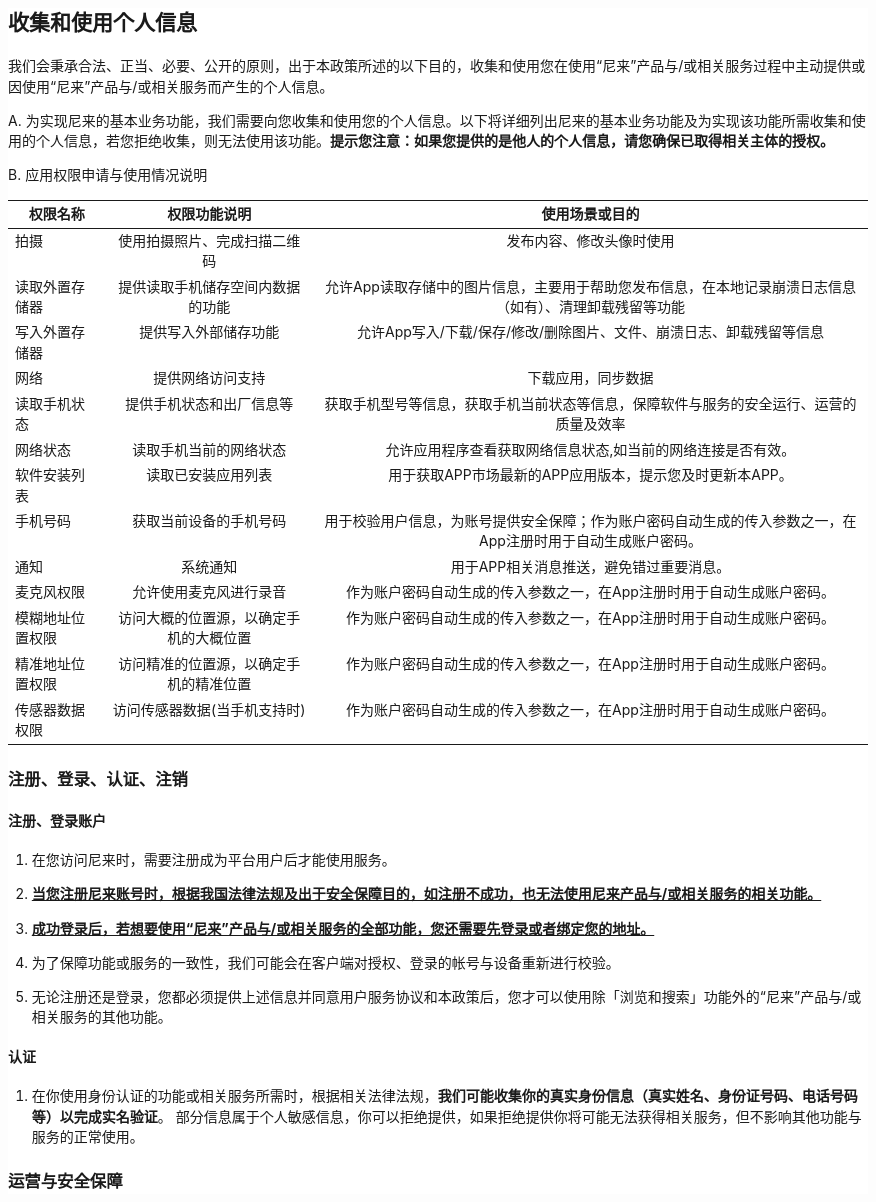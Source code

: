 ## 收集和使用个人信息

我们会秉承合法、正当、必要、公开的原则，出于本政策所述的以下目的，收集和使用您在使用“尼来”产品与/或相关服务过程中主动提供或因使用“尼来”产品与/或相关服务而产生的个人信息。

A. 为实现尼来的基本业务功能，我们需要向您收集和使用您的个人信息。以下将详细列出尼来的基本业务功能及为实现该功能所需收集和使用的个人信息，若您拒绝收集，则无法使用该功能。**提示您注意：如果您提供的是他人的个人信息，请您确保已取得相关主体的授权。**

B. 应用权限申请与使用情况说明

| 权限名称         |              权限功能说明              |                                               使用场景或目的                                                |
| ---------------- | :------------------------------------: | :---------------------------------------------------------------------------------------------------------: |
| 拍摄             |      使用拍摄照片、完成扫描二维码      |                                          发布内容、修改头像时使用                                           |
| 读取外置存储器   |    提供读取手机储存空间内数据的功能    |   允许App读取存储中的图片信息，主要用于帮助您发布信息，在本地记录崩溃日志信息（如有）、清理卸载残留等功能   |
| 写入外置存储器   |          提供写入外部储存功能          |                     允许App写入/下载/保存/修改/删除图片、文件、崩溃日志、卸载残留等信息                     |
| 网络             |            提供网络访问支持            |                                             下载应用，同步数据                                              |
| 读取手机状态     |        提供手机状态和出厂信息等        |           获取手机型号等信息，获取手机当前状态等信息，保障软件与服务的安全运行、运营的质量及效率            |
| 网络状态         |         读取手机当前的网络状态         |                         允许应用程序查看获取网络信息状态,如当前的网络连接是否有效。                         |
| 软件安装列表     |           读取已安装应用列表           |                           用于获取APP市场最新的APP应用版本，提示您及时更新本APP。                           |
| 手机号码         |         获取当前设备的手机号码         | 用于校验用户信息，为账号提供安全保障；作为账户密码自动生成的传入参数之一，在App注册时用于自动生成账户密码。 |
| 通知             |                系统通知                |                                   用于APP相关消息推送，避免错过重要消息。                                   |
| 麦克风权限       |         允许使用麦克风进行录音         |                    作为账户密码自动生成的传入参数之一，在App注册时用于自动生成账户密码。                    |
| 模糊地址位置权限 | 访问大概的位置源，以确定手机的大概位置 |                    作为账户密码自动生成的传入参数之一，在App注册时用于自动生成账户密码。                    |
| 精准地址位置权限 | 访问精准的位置源，以确定手机的精准位置 |                    作为账户密码自动生成的传入参数之一，在App注册时用于自动生成账户密码。                    |
| 传感器数据权限   |      访问传感器数据(当手机支持时)      |                    作为账户密码自动生成的传入参数之一，在App注册时用于自动生成账户密码。                    |

### 注册、登录、认证、注销

#### 注册、登录账户

1. 在您访问尼来时，需要注册成为平台用户后才能使用服务。

2. <u>**当您注册尼来账号时，根据我国法律法规及出于安全保障目的，如注册不成功，也无法使用尼来产品与/或相关服务的相关功能。**</u>

3. <u>**成功登录后，若想要使用“尼来”产品与/或相关服务的全部功能，您还需要先登录或者绑定您的地址。**</u>

4. 为了保障功能或服务的一致性，我们可能会在客户端对授权、登录的帐号与设备重新进行校验。

5. 无论注册还是登录，您都必须提供上述信息并同意用户服务协议和本政策后，您才可以使用除「浏览和搜索」功能外的“尼来”产品与/或相关服务的其他功能。

#### 认证

1. 在你使用身份认证的功能或相关服务所需时，根据相关法律法规，**我们可能收集你的真实身份信息（真实姓名、身份证号码、电话号码等）以完成实名验证**。 部分信息属于个人敏感信息，你可以拒绝提供，如果拒绝提供你将可能无法获得相关服务，但不影响其他功能与服务的正常使用。

### 运营与安全保障

